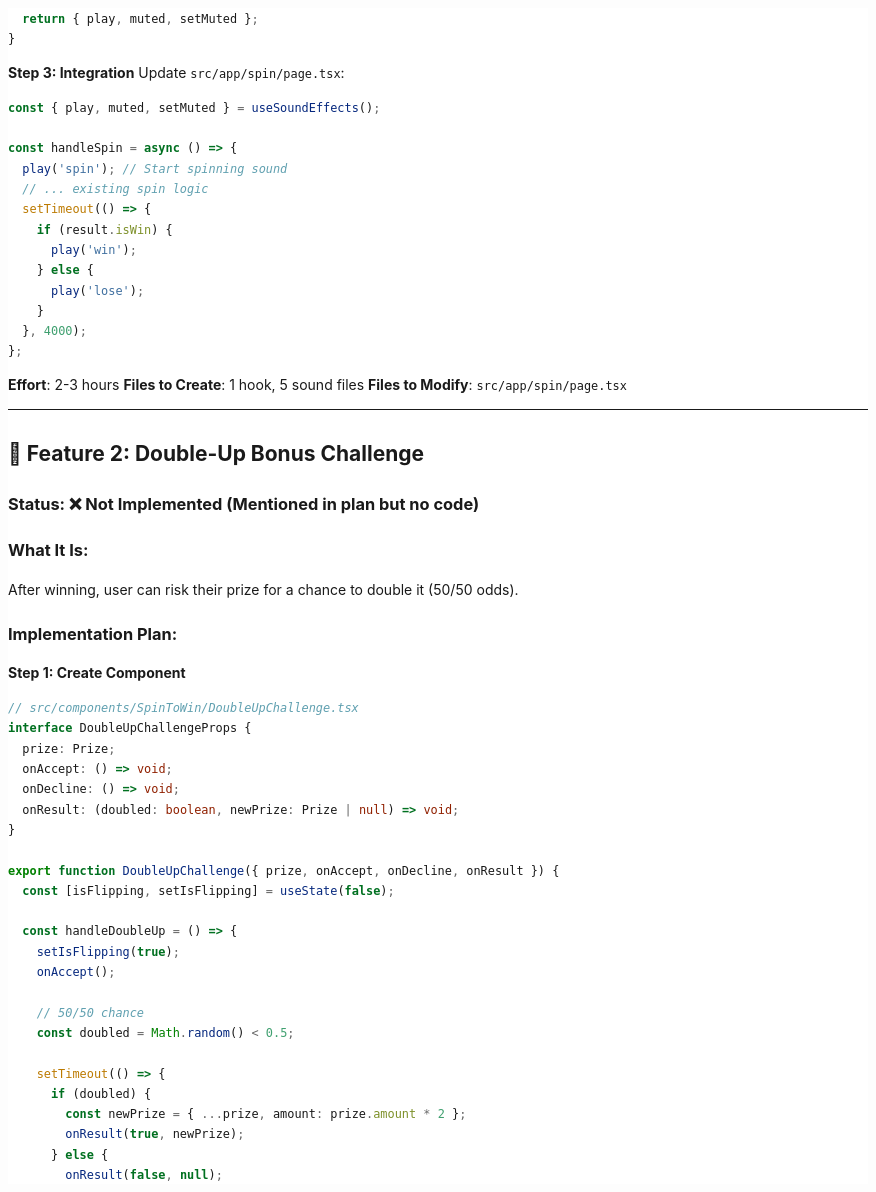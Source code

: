 ```typescript
  return { play, muted, setMuted };
}
```

**Step 3: Integration**
Update `src/app/spin/page.tsx`:
```typescript
const { play, muted, setMuted } = useSoundEffects();

const handleSpin = async () => {
  play('spin'); // Start spinning sound
  // ... existing spin logic
  setTimeout(() => {
    if (result.isWin) {
      play('win');
    } else {
      play('lose');
    }
  }, 4000);
};
```

**Effort**: 2-3 hours
**Files to Create**: 1 hook, 5 sound files
**Files to Modify**: `src/app/spin/page.tsx`

---

## 🎲 Feature 2: Double-Up Bonus Challenge

### Status: ❌ Not Implemented (Mentioned in plan but no code)

### What It Is:
After winning, user can risk their prize for a chance to double it (50/50 odds).

### Implementation Plan:

**Step 1: Create Component**
```typescript
// src/components/SpinToWin/DoubleUpChallenge.tsx
interface DoubleUpChallengeProps {
  prize: Prize;
  onAccept: () => void;
  onDecline: () => void;
  onResult: (doubled: boolean, newPrize: Prize | null) => void;
}

export function DoubleUpChallenge({ prize, onAccept, onDecline, onResult }) {
  const [isFlipping, setIsFlipping] = useState(false);

  const handleDoubleUp = () => {
    setIsFlipping(true);
    onAccept();

    // 50/50 chance
    const doubled = Math.random() < 0.5;

    setTimeout(() => {
      if (doubled) {
        const newPrize = { ...prize, amount: prize.amount * 2 };
        onResult(true, newPrize);
      } else {
        onResult(false, null);
```
